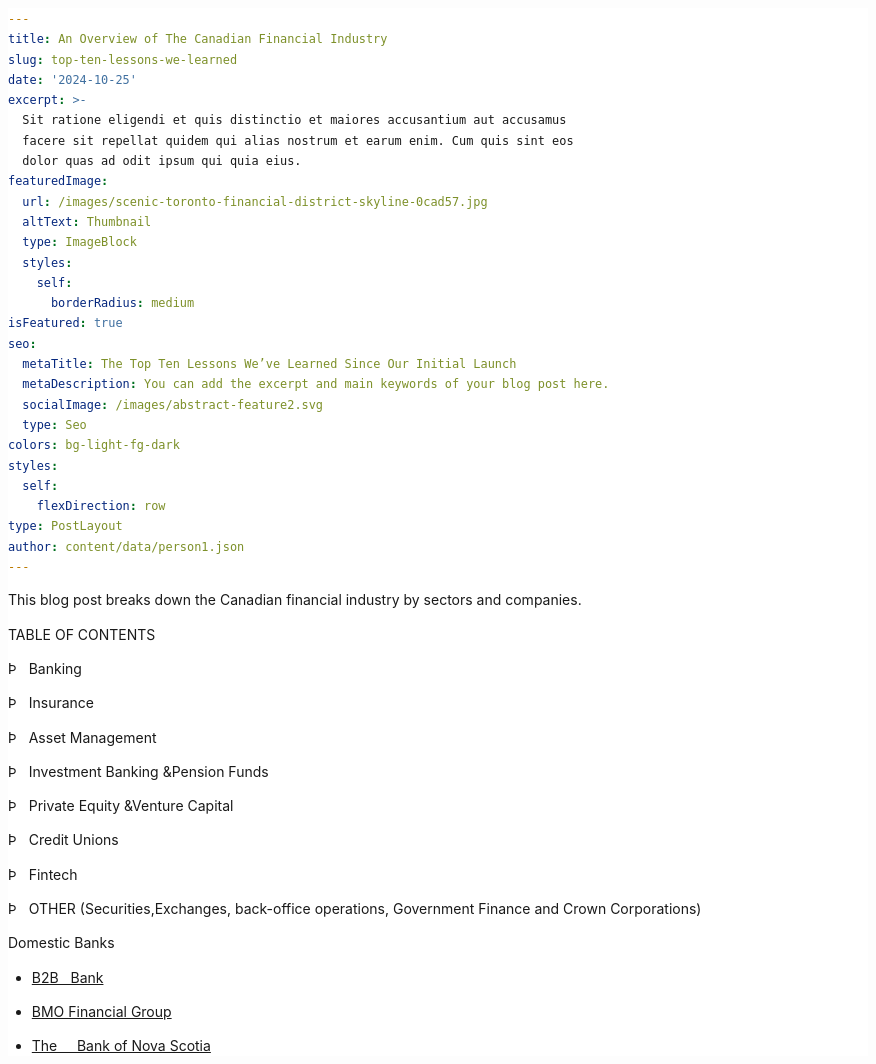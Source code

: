 ```yaml
---
title: An Overview of The Canadian Financial Industry
slug: top-ten-lessons-we-learned
date: '2024-10-25'
excerpt: >-
  Sit ratione eligendi et quis distinctio et maiores accusantium aut accusamus
  facere sit repellat quidem qui alias nostrum et earum enim. Cum quis sint eos
  dolor quas ad odit ipsum qui quia eius.
featuredImage:
  url: /images/scenic-toronto-financial-district-skyline-0cad57.jpg
  altText: Thumbnail
  type: ImageBlock
  styles:
    self:
      borderRadius: medium
isFeatured: true
seo:
  metaTitle: The Top Ten Lessons We’ve Learned Since Our Initial Launch
  metaDescription: You can add the excerpt and main keywords of your blog post here.
  socialImage: /images/abstract-feature2.svg
  type: Seo
colors: bg-light-fg-dark
styles:
  self:
    flexDirection: row
type: PostLayout
author: content/data/person1.json
---
```

This blog post breaks down the Canadian financial industry by sectors and companies. 

TABLE OF CONTENTS

Þ   Banking

Þ   Insurance

Þ   Asset Management

Þ   Investment Banking \&Pension Funds 

Þ   Private Equity \&Venture Capital

Þ   Credit Unions

Þ   Fintech

Þ   OTHER (Securities,Exchanges, back-office operations, Government Finance and Crown Corporations)

Domestic Banks

*   [B2B   Bank](https://b2bbank.com/)

*   [BMO Financial Group](http://www.bmo.com/main/personal)

*   [The     Bank of Nova Scotia](https://www.scotiabank.com/ca/en/personal.html)

